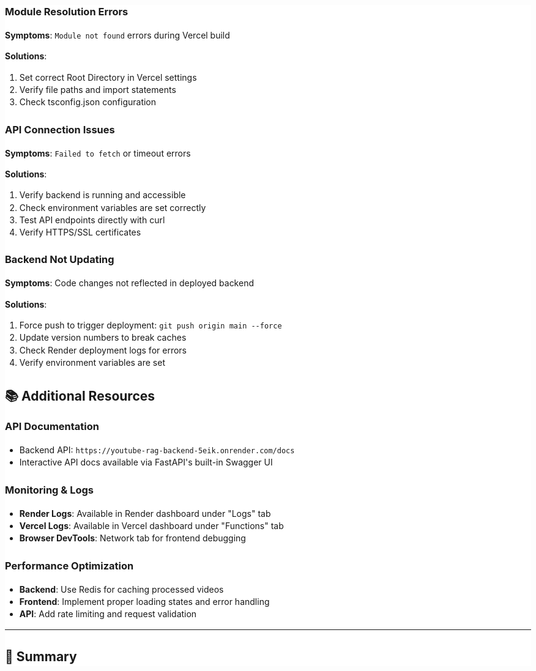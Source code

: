 ### Module Resolution Errors

**Symptoms**: `Module not found` errors during Vercel build

**Solutions**:

1. Set correct Root Directory in Vercel settings
2. Verify file paths and import statements
3. Check tsconfig.json configuration

### API Connection Issues

**Symptoms**: `Failed to fetch` or timeout errors

**Solutions**:

1. Verify backend is running and accessible
2. Check environment variables are set correctly
3. Test API endpoints directly with curl
4. Verify HTTPS/SSL certificates

### Backend Not Updating

**Symptoms**: Code changes not reflected in deployed backend

**Solutions**:

1. Force push to trigger deployment: `git push origin main --force`
2. Update version numbers to break caches
3. Check Render deployment logs for errors
4. Verify environment variables are set

## 📚 Additional Resources

### API Documentation

- Backend API: `https://youtube-rag-backend-5eik.onrender.com/docs`
- Interactive API docs available via FastAPI's built-in Swagger UI

### Monitoring & Logs

- **Render Logs**: Available in Render dashboard under "Logs" tab
- **Vercel Logs**: Available in Vercel dashboard under "Functions" tab
- **Browser DevTools**: Network tab for frontend debugging

### Performance Optimization

- **Backend**: Use Redis for caching processed videos
- **Frontend**: Implement proper loading states and error handling
- **API**: Add rate limiting and request validation

---

## 🎉 Summary
